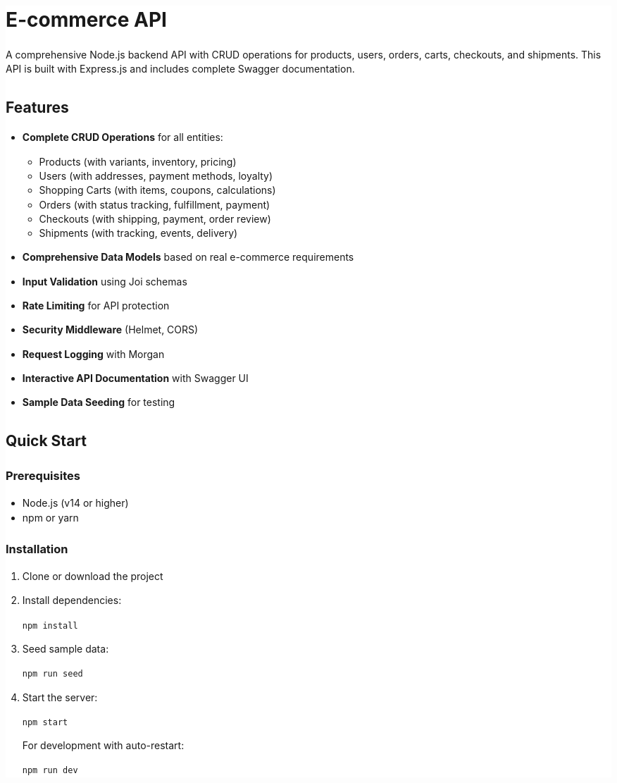 # E-commerce API

A comprehensive Node.js backend API with CRUD operations for products, users, orders, carts, checkouts, and shipments. This API is built with Express.js and includes complete Swagger documentation.

## Features

- **Complete CRUD Operations** for all entities:

  - Products (with variants, inventory, pricing)
  - Users (with addresses, payment methods, loyalty)
  - Shopping Carts (with items, coupons, calculations)
  - Orders (with status tracking, fulfillment, payment)
  - Checkouts (with shipping, payment, order review)
  - Shipments (with tracking, events, delivery)

- **Comprehensive Data Models** based on real e-commerce requirements
- **Input Validation** using Joi schemas
- **Rate Limiting** for API protection
- **Security Middleware** (Helmet, CORS)
- **Request Logging** with Morgan
- **Interactive API Documentation** with Swagger UI
- **Sample Data Seeding** for testing

## Quick Start

### Prerequisites

- Node.js (v14 or higher)
- npm or yarn

### Installation

1. Clone or download the project
2. Install dependencies:

   ```bash
   npm install
   ```

3. Seed sample data:

   ```bash
   npm run seed
   ```

4. Start the server:

   ```bash
   npm start
   ```

   For development with auto-restart:

   ```bash
   npm run dev
   ```

